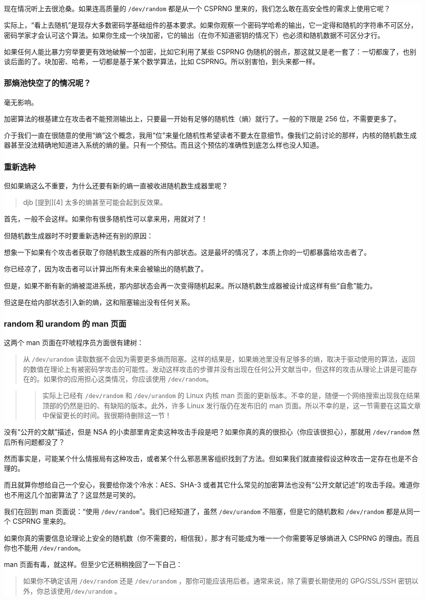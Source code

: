 现在情况听上去很沧桑。如果连高质量的 `/dev/random` 都是从一个 CSPRNG 里来的，我们怎么敢在高安全性的需求上使用它呢？

实际上，“看上去随机”是现存大多数密码学基础组件的基本要求。如果你观察一个密码学哈希的输出，它一定得和随机的字符串不可区分，密码学家才会认可这个算法。如果你生成一个块加密，它的输出（在你不知道密钥的情况下）也必须和随机数据不可区分才行。

如果任何人能比暴力穷举要更有效地破解一个加密，比如它利用了某些 CSPRNG 伪随机的弱点，那这就又是老一套了：一切都废了，也别谈后面的了。块加密、哈希，一切都是基于某个数学算法，比如 CSPRNG。所以别害怕，到头来都一样。

### 那熵池快空了的情况呢？

毫无影响。

加密算法的根基建立在攻击者不能预测输出上，只要最一开始有足够的随机性（熵）就行了。一般的下限是 256 位，不需要更多了。

介于我们一直在很随意的使用“熵”这个概念，我用“位”来量化随机性希望读者不要太在意细节。像我们之前讨论的那样，内核的随机数生成器甚至没法精确地知道进入系统的熵的量。只有一个预估。而且这个预估的准确性到底怎么样也没人知道。

### 重新选种

但如果熵这么不重要，为什么还要有新的熵一直被收进随机数生成器里呢？

> djb [提到][4] 太多的熵甚至可能会起到反效果。

首先，一般不会这样。如果你有很多随机性可以拿来用，用就对了！

但随机数生成器时不时要重新选种还有别的原因：

想象一下如果有个攻击者获取了你随机数生成器的所有内部状态。这是最坏的情况了，本质上你的一切都暴露给攻击者了。

你已经凉了，因为攻击者可以计算出所有未来会被输出的随机数了。

但是，如果不断有新的熵被混进系统，那内部状态会再一次变得随机起来。所以随机数生成器被设计成这样有些“自愈”能力。

但这是在给内部状态引入新的熵，这和阻塞输出没有任何关系。

### random 和 urandom 的 man 页面

这两个 man 页面在吓唬程序员方面很有建树：

> 从 `/dev/urandom` 读取数据不会因为需要更多熵而阻塞。这样的结果是，如果熵池里没有足够多的熵，取决于驱动使用的算法，返回的数值在理论上有被密码学攻击的可能性。发动这样攻击的步骤并没有出现在任何公开文献当中，但这样的攻击从理论上讲是可能存在的。如果你的应用担心这类情况，你应该使用 `/dev/random`。

>> 实际上已经有 `/dev/random` 和 `/dev/urandom` 的 Linux 内核 man 页面的更新版本。不幸的是，随便一个网络搜索出现我在结果顶部的仍然是旧的、有缺陷的版本。此外，许多 Linux 发行版仍在发布旧的 man 页面。所以不幸的是，这一节需要在这篇文章中保留更长的时间。我很期待删除这一节！

没有“公开的文献”描述，但是 NSA 的小卖部里肯定卖这种攻击手段是吧？如果你真的真的很担心（你应该很担心），那就用 `/dev/random` 然后所有问题都没了？

然而事实是，可能某个什么情报局有这种攻击，或者某个什么邪恶黑客组织找到了方法。但如果我们就直接假设这种攻击一定存在也是不合理的。

而且就算你想给自己一个安心，我要给你泼个冷水：AES、SHA-3 或者其它什么常见的加密算法也没有“公开文献记述”的攻击手段。难道你也不用这几个加密算法了？这显然是可笑的。

我们在回到 man 页面说：“使用 `/dev/random`”。我们已经知道了，虽然 `/dev/urandom` 不阻塞，但是它的随机数和 `/dev/random` 都是从同一个 CSPRNG 里来的。

如果你真的需要信息论理论上安全的随机数（你不需要的，相信我），那才有可能成为唯一一个你需要等足够熵进入 CSPRNG 的理由。而且你也不能用 `/dev/random`。

man 页面有毒，就这样。但至少它还稍稍挽回了一下自己：

> 如果你不确定该用 `/dev/random` 还是 `/dev/urandom` ，那你可能应该用后者。通常来说，除了需要长期使用的 GPG/SSL/SSH 密钥以外，你总该使用`/dev/urandom` 。
